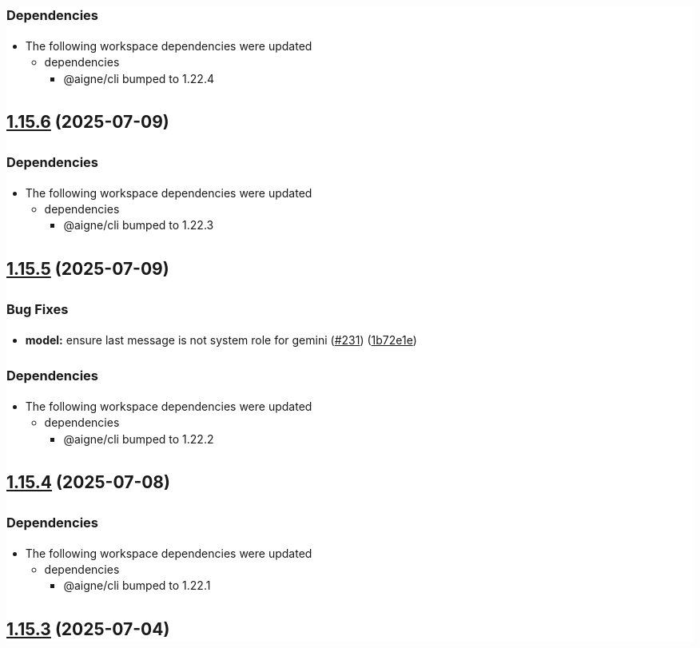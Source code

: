 
### Dependencies

* The following workspace dependencies were updated
  * dependencies
    * @aigne/cli bumped to 1.22.4

## [1.15.6](https://github.com/AIGNE-io/aigne-framework/compare/example-chat-bot-v1.15.5...example-chat-bot-v1.15.6) (2025-07-09)


### Dependencies

* The following workspace dependencies were updated
  * dependencies
    * @aigne/cli bumped to 1.22.3

## [1.15.5](https://github.com/AIGNE-io/aigne-framework/compare/example-chat-bot-v1.15.4...example-chat-bot-v1.15.5) (2025-07-09)


### Bug Fixes

* **model:** ensure last message is not system role for gemini ([#231](https://github.com/AIGNE-io/aigne-framework/issues/231)) ([1b72e1e](https://github.com/AIGNE-io/aigne-framework/commit/1b72e1e6be98060aa32e68585142b2eea401d109))


### Dependencies

* The following workspace dependencies were updated
  * dependencies
    * @aigne/cli bumped to 1.22.2

## [1.15.4](https://github.com/AIGNE-io/aigne-framework/compare/example-chat-bot-v1.15.3...example-chat-bot-v1.15.4) (2025-07-08)


### Dependencies

* The following workspace dependencies were updated
  * dependencies
    * @aigne/cli bumped to 1.22.1

## [1.15.3](https://github.com/AIGNE-io/aigne-framework/compare/example-chat-bot-v1.15.2...example-chat-bot-v1.15.3) (2025-07-04)


